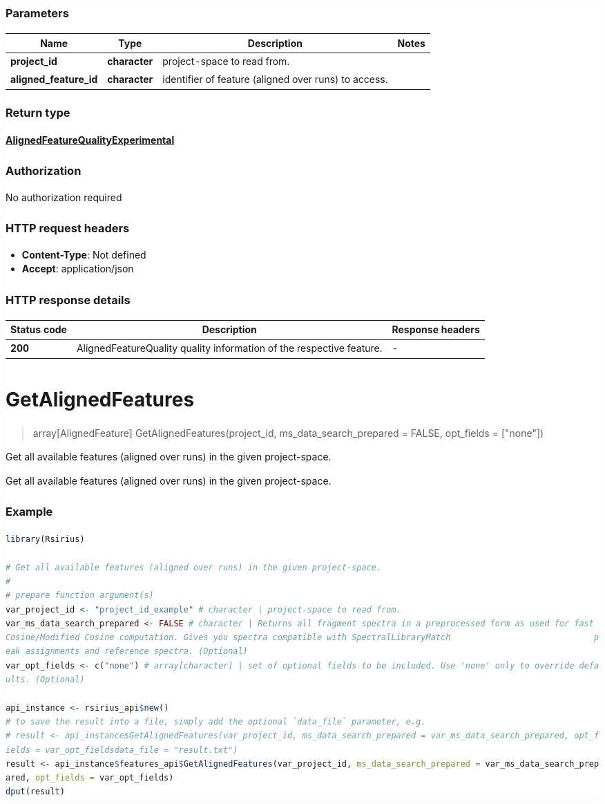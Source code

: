 ### Parameters

Name | Type | Description  | Notes
------------- | ------------- | ------------- | -------------
 **project_id** | **character**| project-space to read from. | 
 **aligned_feature_id** | **character**| identifier of feature (aligned over runs) to access. | 

### Return type

[**AlignedFeatureQualityExperimental**](AlignedFeatureQualityExperimental.md)

### Authorization

No authorization required

### HTTP request headers

 - **Content-Type**: Not defined
 - **Accept**: application/json

### HTTP response details
| Status code | Description | Response headers |
|-------------|-------------|------------------|
| **200** | AlignedFeatureQuality quality information of the respective feature. |  -  |

# **GetAlignedFeatures**
> array[AlignedFeature] GetAlignedFeatures(project_id, ms_data_search_prepared = FALSE, opt_fields = ["none"])

Get all available features (aligned over runs) in the given project-space.

Get all available features (aligned over runs) in the given project-space.

### Example
```R
library(Rsirius)

# Get all available features (aligned over runs) in the given project-space.
#
# prepare function argument(s)
var_project_id <- "project_id_example" # character | project-space to read from.
var_ms_data_search_prepared <- FALSE # character | Returns all fragment spectra in a preprocessed form as used for fast                             Cosine/Modified Cosine computation. Gives you spectra compatible with SpectralLibraryMatch                             peak assignments and reference spectra. (Optional)
var_opt_fields <- c("none") # array[character] | set of optional fields to be included. Use 'none' only to override defaults. (Optional)

api_instance <- rsirius_api$new()
# to save the result into a file, simply add the optional `data_file` parameter, e.g.
# result <- api_instance$GetAlignedFeatures(var_project_id, ms_data_search_prepared = var_ms_data_search_prepared, opt_fields = var_opt_fieldsdata_file = "result.txt")
result <- api_instance$features_api$GetAlignedFeatures(var_project_id, ms_data_search_prepared = var_ms_data_search_prepared, opt_fields = var_opt_fields)
dput(result)
```
